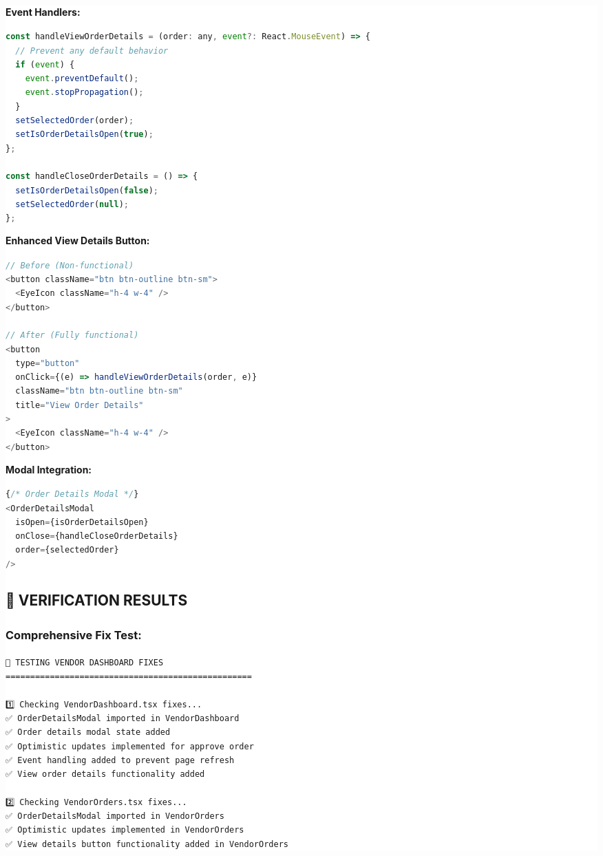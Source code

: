 **Event Handlers:**
```javascript
const handleViewOrderDetails = (order: any, event?: React.MouseEvent) => {
  // Prevent any default behavior
  if (event) {
    event.preventDefault();
    event.stopPropagation();
  }
  setSelectedOrder(order);
  setIsOrderDetailsOpen(true);
};

const handleCloseOrderDetails = () => {
  setIsOrderDetailsOpen(false);
  setSelectedOrder(null);
};
```

**Enhanced View Details Button:**
```javascript
// Before (Non-functional)
<button className="btn btn-outline btn-sm">
  <EyeIcon className="h-4 w-4" />
</button>

// After (Fully functional)
<button 
  type="button"
  onClick={(e) => handleViewOrderDetails(order, e)}
  className="btn btn-outline btn-sm"
  title="View Order Details"
>
  <EyeIcon className="h-4 w-4" />
</button>
```

**Modal Integration:**
```javascript
{/* Order Details Modal */}
<OrderDetailsModal
  isOpen={isOrderDetailsOpen}
  onClose={handleCloseOrderDetails}
  order={selectedOrder}
/>
```

## 🧪 **VERIFICATION RESULTS**

### **Comprehensive Fix Test:**
```bash
🔧 TESTING VENDOR DASHBOARD FIXES
==================================================

1️⃣ Checking VendorDashboard.tsx fixes...
✅ OrderDetailsModal imported in VendorDashboard
✅ Order details modal state added
✅ Optimistic updates implemented for approve order
✅ Event handling added to prevent page refresh
✅ View order details functionality added

2️⃣ Checking VendorOrders.tsx fixes...
✅ OrderDetailsModal imported in VendorOrders
✅ Optimistic updates implemented in VendorOrders
✅ View details button functionality added in VendorOrders

```